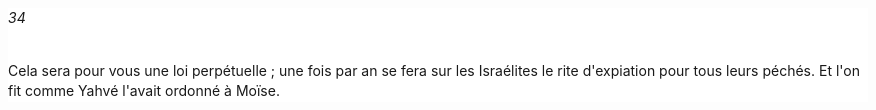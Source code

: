 ###### 34
Cela sera pour vous une loi perpétuelle ; une fois par an se fera sur les Israélites le rite d'expiation pour tous leurs péchés. Et l'on fit comme Yahvé l'avait ordonné à Moïse. 
